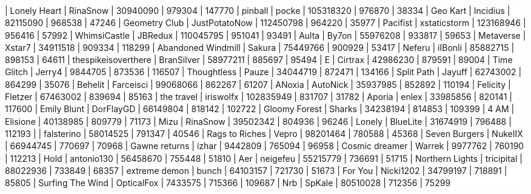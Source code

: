| Lonely Heart | RinaSnow | 30940090 | 979304 | 147770
| pinball | pocke | 105318320 | 976870 | 38334
| Geo Kart | Incidius | 82115090 | 968538 | 47246
| Geometry Club | JustPotatoNow | 112450798 | 964220 | 35977
| Pacifist | xstaticstorm | 123168946 | 956416 | 57992
| WhimsiCastle | JBRedux | 110045795 | 951041 | 93491
| Aulta | By7on | 55976208 | 933817 | 59653
| Metaverse | Xstar7 | 34911518 | 909334 | 118299
| Abandoned Windmill | Sakura | 75449766 | 900929 | 53417
| Neferu | iIBonIi | 85882715 | 898153 | 64611
| thespikeisoverthere | BranSilver | 58977211 | 885697 | 95494
| E | Cirtrax | 42986230 | 879591 | 89004
| Time Glitch | Jerry4 | 9844705 | 873536 | 116507
| Thoughtless | Pauze | 34044719 | 872471 | 134166
| Split Path | Jayuff | 62743002 | 864299 | 35076
| Behelit | Farceisci | 99068066 | 862267 | 61207
| ANoxia | AutoNick | 35937985 | 852892 | 110194
| Felicity | Fletzer | 67463002 | 839694 | 85163
| the travel | iriswolfx | 102835949 | 831707 | 31782
| Aporia | enlex | 33985856 | 820141 | 117600
| Emily Blunt | DorFlayGD | 66149804 | 818142 | 102722
| Gloomy Forest | Sharks | 34238194 | 814853 | 109399
| 4 AM | Elisione | 40138985 | 809779 | 71173
| Mizu | RinaSnow | 39502342 | 804936 | 96246
| Lonely | BlueLite | 31674919 | 796488 | 112193
|     | falsterino | 58014525 | 791347 | 40546
| Rags to Riches | Vepro | 98201464 | 780588 | 45368
| Seven Burgers | NukeIIX | 66944745 | 770697 | 70968
| Gawne returns | izhar | 9442809 | 765094 | 96958
| Cosmic dreamer | Warrek | 9977762 | 760190 | 112213
| Hold | antonio130 | 56458670 | 755448 | 51810
| Aer | neigefeu | 55215779 | 736691 | 51715
| Northern Lights | tricipital | 88022936 | 733849 | 68357
| extreme demon | bunch | 64103157 | 721730 | 51673
| For You | Nicki1202 | 34799197 | 718891 | 85805
| Surfing The Wind | OpticalFox | 7433575 | 715366 | 109687
| Nrb | SpKale | 80510028 | 712356 | 75299